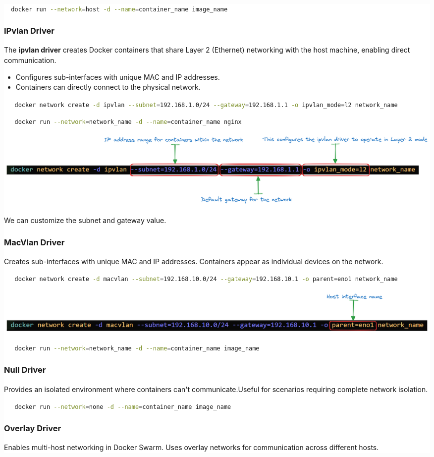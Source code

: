 ```bash
  docker run --network=host -d --name=container_name image_name
```

### IPvlan Driver
The **ipvlan driver** creates Docker containers that share Layer 2 (Ethernet) networking with the host machine, enabling direct communication.
  - Configures sub-interfaces with unique MAC and IP addresses.
  - Containers can directly connect to the physical network.
```bash
   docker network create -d ipvlan --subnet=192.168.1.0/24 --gateway=192.168.1.1 -o ipvlan_mode=l2 network_name
```
```bash
   docker run --network=network_name -d --name=container_name nginx
```
![Project Logo](Images/IPvlan%20Diagram.png)

We can customize the subnet and gateway value.

### MacVlan Driver
Creates sub-interfaces with unique MAC and IP addresses. Containers appear as individual devices on the network.

```bash
   docker network create -d macvlan --subnet=192.168.10.0/24 --gateway=192.168.10.1 -o parent=eno1 network_name
```
![Project Logo](Images/MacVlan%20Diagram.png)

```bash
   docker run --network=network_name -d --name=container_name image_name
```
### Null Driver
Provides an isolated environment where containers can't communicate.Useful for scenarios requiring complete network isolation.

```bash
   docker run --network=none -d --name=container_name image_name
```
### Overlay Driver
Enables multi-host networking in Docker Swarm. Uses overlay networks for communication across different hosts.
